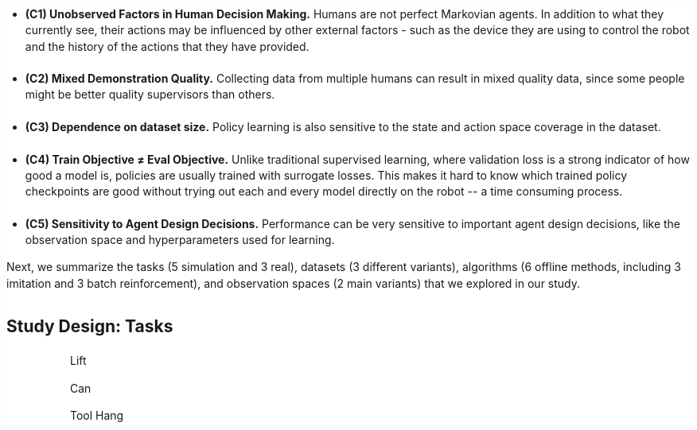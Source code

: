 - **(C1) Unobserved Factors in Human Decision Making.** Humans are not perfect Markovian agents. In addition to what they currently see, their actions may be influenced by other external factors - such as the device they are using to control the robot and the history of the actions that they have provided.
<br><br>
- **(C2) Mixed Demonstration Quality.** Collecting data from multiple humans can result in mixed quality data, since some people might be better quality supervisors than others. 
<br><br>
- **(C3) Dependence on dataset size.** Policy learning is also sensitive to the state and action space coverage in the dataset.
<br><br>
- **(C4) Train Objective ≠ Eval Objective.** Unlike traditional supervised learning, where validation loss is a strong indicator of how good a model is, policies are usually trained with surrogate losses. This makes it hard to know which trained policy checkpoints are good without trying out each and every model directly on the robot -- a time consuming process.
<br><br>
- **(C5) Sensitivity to Agent Design Decisions.** Performance can be very sensitive to important agent design decisions, like the observation space and hyperparameters used for learning.

Next, we summarize the tasks (5 simulation and 3 real), datasets (3 different variants), algorithms (6 offline methods, including 3 imitation and 3 batch reinforcement), and observation spaces (2 main variants) that we explored in our study.

## Study Design: Tasks

<figure class="figure"><div class="figure__main">

<figure class="postfigurequarter">
  <video autoplay loop muted playsinline controls class="postimage_unpadded">
    <source src="{{ site.baseurl }}/assets/videos/task_lift.mp4" type="video/mp4">
  </video>
  <figcaption>
  Lift
  </figcaption>
</figure>

<figure class="postfigurequarter">
  <video autoplay loop muted playsinline controls class="postimage_unpadded">
    <source src="{{ site.baseurl }}/assets/videos/task_can.mp4" type="video/mp4">
  </video>
  <figcaption>
  Can
  </figcaption>
</figure>

<figure class="postfigurequarter">
  <video autoplay loop muted playsinline controls class="postimage_unpadded">
    <source src="{{ site.baseurl }}/assets/videos/task_tool_hang.mp4" type="video/mp4">
  </video>
  <figcaption>
  Tool Hang
  </figcaption>
</figure>
